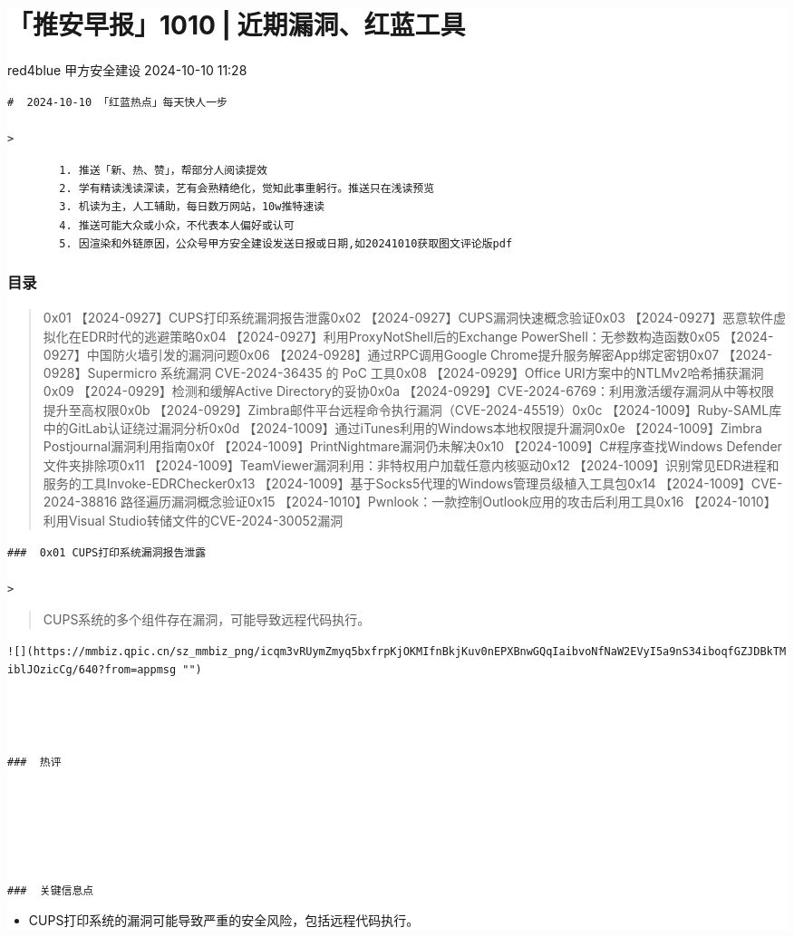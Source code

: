 #  「推安早报」1010 | 近期漏洞、红蓝工具   
red4blue  甲方安全建设   2024-10-10 11:28  
  

	#  2024-10-10 「红蓝热点」每天快人一步  

	>   
>   
> 
			1. 推送「新、热、赞」，帮部分人阅读提效
			2. 学有精读浅读深读，艺有会熟精绝化，觉知此事重躬行。推送只在浅读预览
			3. 机读为主，人工辅助，每日数万网站，10w推特速读
			4. 推送可能大众或小众，不代表本人偏好或认可
			5. 因渲染和外链原因，公众号甲方安全建设发送日报或日期,如20241010获取图文评论版pdf
		  
>   
  
### 目录  
>   
> 0x01 【2024-0927】CUPS打印系统漏洞报告泄露0x02 【2024-0927】CUPS漏洞快速概念验证0x03 【2024-0927】恶意软件虚拟化在EDR时代的逃避策略0x04 【2024-0927】利用ProxyNotShell后的Exchange PowerShell：无参数构造函数0x05 【2024-0927】中国防火墙引发的漏洞问题0x06 【2024-0928】通过RPC调用Google Chrome提升服务解密App绑定密钥0x07 【2024-0928】Supermicro 系统漏洞 CVE-2024-36435 的 PoC 工具0x08 【2024-0929】Office URI方案中的NTLMv2哈希捕获漏洞0x09 【2024-0929】检测和缓解Active Directory的妥协0x0a 【2024-0929】CVE-2024-6769：利用激活缓存漏洞从中等权限提升至高权限0x0b 【2024-0929】Zimbra邮件平台远程命令执行漏洞（CVE-2024-45519）0x0c 【2024-1009】Ruby-SAML库中的GitLab认证绕过漏洞分析0x0d 【2024-1009】通过iTunes利用的Windows本地权限提升漏洞0x0e 【2024-1009】Zimbra Postjournal漏洞利用指南0x0f 【2024-1009】PrintNightmare漏洞仍未解决0x10 【2024-1009】C#程序查找Windows Defender文件夹排除项0x11 【2024-1009】TeamViewer漏洞利用：非特权用户加载任意内核驱动0x12 【2024-1009】识别常见EDR进程和服务的工具Invoke-EDRChecker0x13 【2024-1009】基于Socks5代理的Windows管理员级植入工具包0x14 【2024-1009】CVE-2024-38816 路径遍历漏洞概念验证0x15 【2024-1010】Pwnlook：一款控制Outlook应用的攻击后利用工具0x16 【2024-1010】利用Visual Studio转储文件的CVE-2024-30052漏洞  
  

	###  0x01 CUPS打印系统漏洞报告泄露  

	>   
> CUPS系统的多个组件存在漏洞，可能导致远程代码执行。
		  
>   
  
  

	  

	
	![](https://mmbiz.qpic.cn/sz_mmbiz_png/icqm3vRUymZmyq5bxfrpKjOKMIfnBkjKuv0nEPXBnwGQqIaibvoNfNaW2EVyI5a9nS34iboqfGZJDBkTMiblJOzicCg/640?from=appmsg "")  

	  


	###  热评   

	  

		
	  

	###  关键信息点   
- CUPS打印系统的漏洞可能导致严重的安全风险，包括远程代码执行。  
  